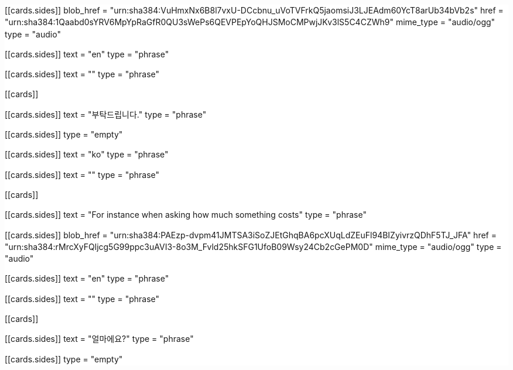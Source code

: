 [[cards.sides]]
blob_href = "urn:sha384:VuHmxNx6B8l7vxU-DCcbnu_uVoTVFrkQ5jaomsiJ3LJEAdm60YcT8arUb34bVb2s"
href = "urn:sha384:1Qaabd0sYRV6MpYpRaGfR0QU3sWePs6QEVPEpYoQHJSMoCMPwjJKv3lS5C4CZWh9"
mime_type = "audio/ogg"
type = "audio"

[[cards.sides]]
text = "en"
type = "phrase"

[[cards.sides]]
text = ""
type = "phrase"

[[cards]]

[[cards.sides]]
text = "부탁드립니다."
type = "phrase"

[[cards.sides]]
type = "empty"

[[cards.sides]]
text = "ko"
type = "phrase"

[[cards.sides]]
text = ""
type = "phrase"

[[cards]]

[[cards.sides]]
text = "For instance when asking how much something costs"
type = "phrase"

[[cards.sides]]
blob_href = "urn:sha384:PAEzp-dvpm41JMTSA3iSoZJEtGhqBA6pcXUqLdZEuFl94BIZyivrzQDhF5TJ_JFA"
href = "urn:sha384:rMrcXyFQljcg5G99ppc3uAVI3-8o3M_Fvld25hkSFG1UfoB09Wsy24Cb2cGePM0D"
mime_type = "audio/ogg"
type = "audio"

[[cards.sides]]
text = "en"
type = "phrase"

[[cards.sides]]
text = ""
type = "phrase"

[[cards]]

[[cards.sides]]
text = "얼마에요?"
type = "phrase"

[[cards.sides]]
type = "empty"
